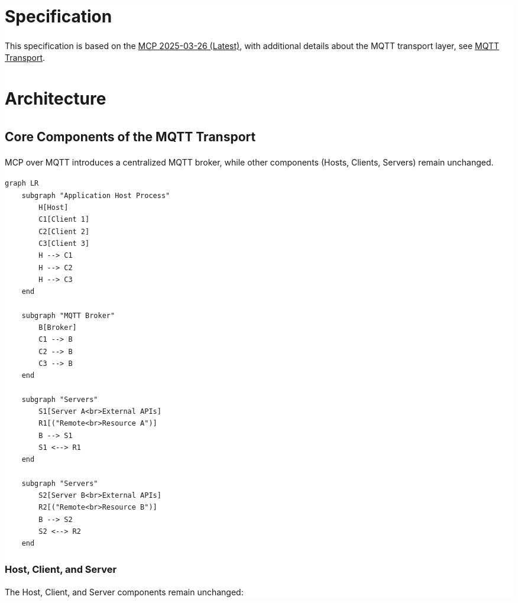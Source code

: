 # Specification

This specification is based on the [MCP 2025-03-26 (Latest)](https://spec.modelcontextprotocol.io/specification/2025-03-26/), with additional details about the MQTT transport layer, see [MQTT Transport](/mcp/specification/2025-03-26/basic/mqtt_transport.md).

# Architecture

## Core Components of the MQTT Transport

MCP over MQTT introduces a centralized MQTT broker, while other components (Hosts, Clients, Servers) remain unchanged.

```mermaid
graph LR
    subgraph "Application Host Process"
        H[Host]
        C1[Client 1]
        C2[Client 2]
        C3[Client 3]
        H --> C1
        H --> C2
        H --> C3
    end

    subgraph "MQTT Broker"
        B[Broker]
        C1 --> B
        C2 --> B
        C3 --> B
    end

    subgraph "Servers"
        S1[Server A<br>External APIs]
        R1[("Remote<br>Resource A")]
        B --> S1
        S1 <--> R1
    end

    subgraph "Servers"
        S2[Server B<br>External APIs]
        R2[("Remote<br>Resource B")]
        B --> S2
        S2 <--> R2
    end
```

### Host, Client, and Server

The Host, Client, and Server components remain unchanged:
